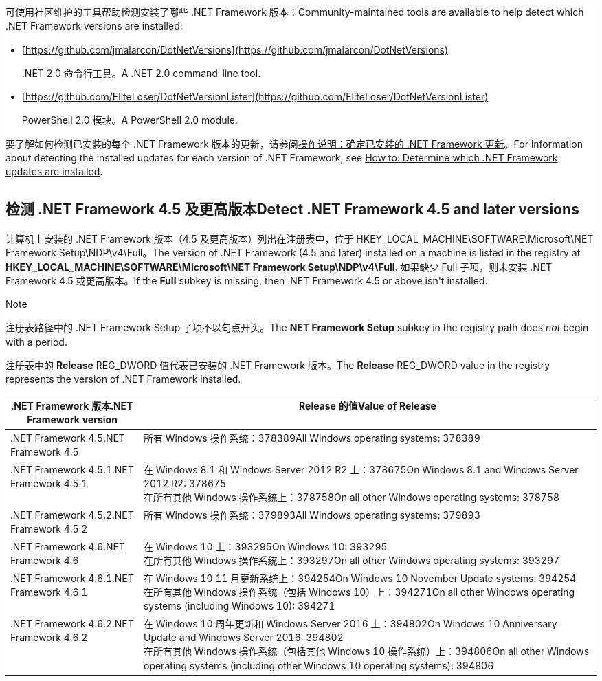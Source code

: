 <span data-ttu-id="5d86e-115">可使用社区维护的工具帮助检测安装了哪些 .NET Framework 版本：</span><span class="sxs-lookup"><span data-stu-id="5d86e-115">Community-maintained tools are available to help detect which .NET Framework versions are installed:</span></span>

- [https://github.com/jmalarcon/DotNetVersions](https://github.com/jmalarcon/DotNetVersions)

  <span data-ttu-id="5d86e-116">.NET 2.0 命令行工具。</span><span class="sxs-lookup"><span data-stu-id="5d86e-116">A .NET 2.0 command-line tool.</span></span>

- [https://github.com/EliteLoser/DotNetVersionLister](https://github.com/EliteLoser/DotNetVersionLister)

  <span data-ttu-id="5d86e-117">PowerShell 2.0 模块。</span><span class="sxs-lookup"><span data-stu-id="5d86e-117">A PowerShell 2.0 module.</span></span>

<span data-ttu-id="5d86e-118">要了解如何检测已安装的每个 .NET Framework 版本的更新，请参阅[操作说明：确定已安装的 .NET Framework 更新](how-to-determine-which-net-framework-updates-are-installed.md)。</span><span class="sxs-lookup"><span data-stu-id="5d86e-118">For information about detecting the installed updates for each version of .NET Framework, see [How to: Determine which .NET Framework updates are installed](how-to-determine-which-net-framework-updates-are-installed.md).</span></span>

## <a name="detect-net-framework-45-and-later-versions"></a><span data-ttu-id="5d86e-119">检测 .NET Framework 4.5 及更高版本</span><span class="sxs-lookup"><span data-stu-id="5d86e-119">Detect .NET Framework 4.5 and later versions</span></span>

<span data-ttu-id="5d86e-120">计算机上安装的 .NET Framework 版本（4.5 及更高版本）列出在注册表中，位于 HKEY_LOCAL_MACHINE\\SOFTWARE\\Microsoft\\NET Framework Setup\\NDP\\v4\\Full。</span><span class="sxs-lookup"><span data-stu-id="5d86e-120">The version of .NET Framework (4.5 and later) installed on a machine is listed in the registry at **HKEY_LOCAL_MACHINE\\SOFTWARE\\Microsoft\\NET Framework Setup\\NDP\\v4\\Full**.</span></span> <span data-ttu-id="5d86e-121">如果缺少 Full 子项，则未安装 .NET Framework 4.5 或更高版本。</span><span class="sxs-lookup"><span data-stu-id="5d86e-121">If the **Full** subkey is missing, then .NET Framework 4.5 or above isn't installed.</span></span>

> [!NOTE]
> <span data-ttu-id="5d86e-122">注册表路径中的 .NET Framework Setup 子项不以句点开头。</span><span class="sxs-lookup"><span data-stu-id="5d86e-122">The **NET Framework Setup** subkey in the registry path does *not* begin with a period.</span></span>

<span data-ttu-id="5d86e-123">注册表中的 **Release** REG_DWORD 值代表已安装的 .NET Framework 版本。</span><span class="sxs-lookup"><span data-stu-id="5d86e-123">The **Release** REG_DWORD value in the registry represents the version of .NET Framework installed.</span></span>

<a name="version_table"></a>

| <span data-ttu-id="5d86e-124">.NET Framework 版本</span><span class="sxs-lookup"><span data-stu-id="5d86e-124">.NET Framework version</span></span> | <span data-ttu-id="5d86e-125">Release 的值</span><span class="sxs-lookup"><span data-stu-id="5d86e-125">Value of **Release**</span></span> |
| ---------------------- | -------------------------- |
| <span data-ttu-id="5d86e-126">.NET Framework 4.5</span><span class="sxs-lookup"><span data-stu-id="5d86e-126">.NET Framework 4.5</span></span>     | <span data-ttu-id="5d86e-127">所有 Windows 操作系统：378389</span><span class="sxs-lookup"><span data-stu-id="5d86e-127">All Windows operating systems: 378389</span></span> |
| <span data-ttu-id="5d86e-128">.NET Framework 4.5.1</span><span class="sxs-lookup"><span data-stu-id="5d86e-128">.NET Framework 4.5.1</span></span>   | <span data-ttu-id="5d86e-129">在 Windows 8.1 和 Windows Server 2012 R2 上：378675</span><span class="sxs-lookup"><span data-stu-id="5d86e-129">On Windows 8.1 and Windows Server 2012 R2: 378675</span></span><br /><span data-ttu-id="5d86e-130">在所有其他 Windows 操作系统上：378758</span><span class="sxs-lookup"><span data-stu-id="5d86e-130">On all other Windows operating systems: 378758</span></span> |
| <span data-ttu-id="5d86e-131">.NET Framework 4.5.2</span><span class="sxs-lookup"><span data-stu-id="5d86e-131">.NET Framework 4.5.2</span></span>   | <span data-ttu-id="5d86e-132">所有 Windows 操作系统：379893</span><span class="sxs-lookup"><span data-stu-id="5d86e-132">All Windows operating systems: 379893</span></span> |
| <span data-ttu-id="5d86e-133">.NET Framework 4.6</span><span class="sxs-lookup"><span data-stu-id="5d86e-133">.NET Framework 4.6</span></span>     | <span data-ttu-id="5d86e-134">在 Windows 10 上：393295</span><span class="sxs-lookup"><span data-stu-id="5d86e-134">On Windows 10: 393295</span></span><br /><span data-ttu-id="5d86e-135">在所有其他 Windows 操作系统上：393297</span><span class="sxs-lookup"><span data-stu-id="5d86e-135">On all other Windows operating systems: 393297</span></span> |
| <span data-ttu-id="5d86e-136">.NET Framework 4.6.1</span><span class="sxs-lookup"><span data-stu-id="5d86e-136">.NET Framework 4.6.1</span></span>   | <span data-ttu-id="5d86e-137">在 Windows 10 11 月更新系统上：394254</span><span class="sxs-lookup"><span data-stu-id="5d86e-137">On Windows 10 November Update systems: 394254</span></span><br /><span data-ttu-id="5d86e-138">在所有其他 Windows 操作系统（包括 Windows 10）上：394271</span><span class="sxs-lookup"><span data-stu-id="5d86e-138">On all other Windows operating systems (including Windows 10): 394271</span></span> |
| <span data-ttu-id="5d86e-139">.NET Framework 4.6.2</span><span class="sxs-lookup"><span data-stu-id="5d86e-139">.NET Framework 4.6.2</span></span>   | <span data-ttu-id="5d86e-140">在 Windows 10 周年更新和 Windows Server 2016 上：394802</span><span class="sxs-lookup"><span data-stu-id="5d86e-140">On Windows 10 Anniversary Update and Windows Server 2016: 394802</span></span><br /><span data-ttu-id="5d86e-141">在所有其他 Windows 操作系统（包括其他 Windows 10 操作系统）上：394806</span><span class="sxs-lookup"><span data-stu-id="5d86e-141">On all other Windows operating systems (including other Windows 10 operating systems): 394806</span></span> |